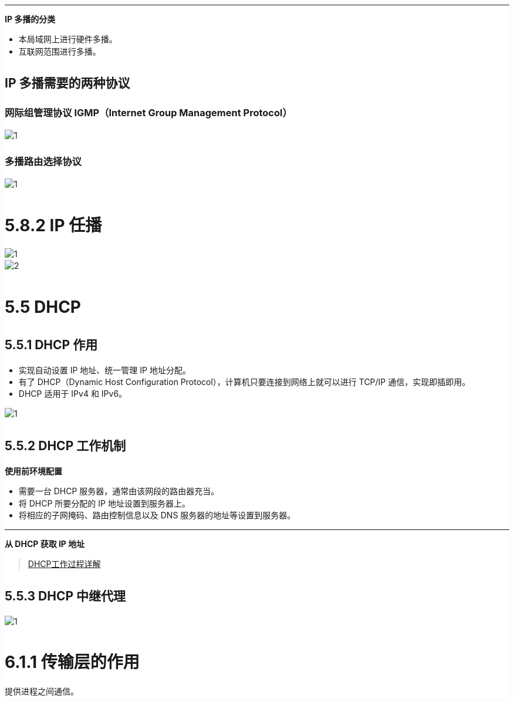 ************************************  
**IP 多播的分类**  
- 本局域网上进行硬件多播。  
- 互联网范围进行多播。  
  
##  IP 多播需要的两种协议  
### 网际组管理协议 IGMP（Internet Group Management Protocol）  
![1](https://img-blog.csdnimg.cn/31218a564dd74006acac05a1dc168670.png)  
  
### 多播路由选择协议  
![1](https://img-blog.csdnimg.cn/a27cff5824474ce7839859c6c08588e0.png)  
  
# 5.8.2 IP 任播  
![1](https://img-blog.csdnimg.cn/06922127564c41398605143864ae7012.png)  
![2](https://img-blog.csdnimg.cn/f15b780cdf1d428497be2b7621fd612e.png)  
  
# 5.5 DHCP   
## 5.5.1 DHCP 作用  
- 实现自动设置 IP 地址、统一管理 IP 地址分配。  
- 有了 DHCP（Dynamic Host Configuration Protocol），计算机只要连接到网络上就可以进行 TCP/IP 通信，实现即插即用。  
- DHCP 适用于 IPv4 和 IPv6。  
  
![1](https://img-blog.csdnimg.cn/e9681748536f4b558d1b81c1b6a13953.png)  
  
## 5.5.2 DHCP 工作机制  
**使用前环境配置**  
- 需要一台 DHCP 服务器，通常由该网段的路由器充当。  
- 将 DHCP 所要分配的 IP 地址设置到服务器上。  
- 将相应的子网掩码、路由控制信息以及 DNS 服务器的地址等设置到服务器。  
  
***************  
  
**从 DHCP 获取 IP 地址**  
> [DHCP工作过程详解](https://blog.51cto.com/tonyguo/163475)  
  
  
## 5.5.3 DHCP 中继代理  
![1](https://img-blog.csdnimg.cn/df0c2daa335d418ab842ebcd662298fe.png)  
  
# 6.1.1 传输层的作用  
提供进程之间通信。  
  